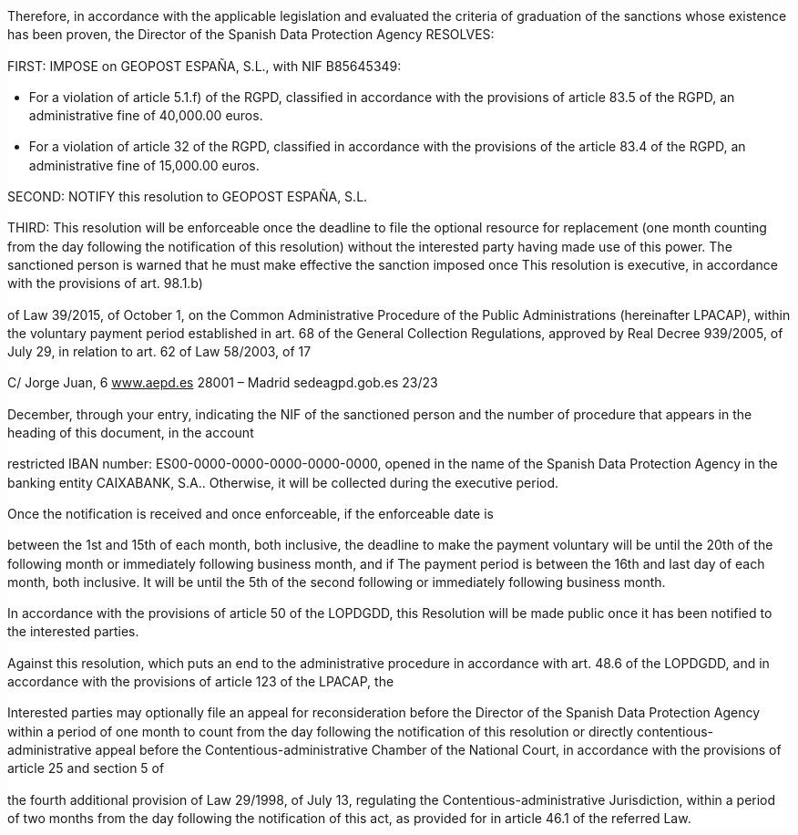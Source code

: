 Therefore, in accordance with the applicable legislation and evaluated the criteria of
graduation of the sanctions whose existence has been proven, the Director of the
Spanish Data Protection Agency RESOLVES:

FIRST: IMPOSE on GEOPOST ESPAÑA, S.L., with NIF B85645349:

- For a violation of article 5.1.f) of the RGPD, classified in accordance with the provisions of
article 83.5 of the RGPD, an administrative fine of 40,000.00 euros.

- For a violation of article 32 of the RGPD, classified in accordance with the provisions of the
article 83.4 of the RGPD, an administrative fine of 15,000.00 euros.

SECOND: NOTIFY this resolution to GEOPOST ESPAÑA, S.L.

THIRD: This resolution will be enforceable once the deadline to file the
optional resource for replacement (one month counting from the day following the
notification of this resolution) without the interested party having made use of this power.
The sanctioned person is warned that he must make effective the sanction imposed once
This resolution is executive, in accordance with the provisions of art. 98.1.b)

of Law 39/2015, of October 1, on the Common Administrative Procedure of the
Public Administrations (hereinafter LPACAP), within the voluntary payment period
established in art. 68 of the General Collection Regulations, approved by Real
Decree 939/2005, of July 29, in relation to art. 62 of Law 58/2003, of 17

C/ Jorge Juan, 6 www.aepd.es
28001 – Madrid sedeagpd.gob.es 23/23

December, through your entry, indicating the NIF of the sanctioned person and the number of
procedure that appears in the heading of this document, in the account

restricted IBAN number: ES00-0000-0000-0000-0000-0000, opened in the name of the
Spanish Data Protection Agency in the banking entity CAIXABANK, S.A..
Otherwise, it will be collected during the executive period.

Once the notification is received and once enforceable, if the enforceable date is

between the 1st and 15th of each month, both inclusive, the deadline to make the payment
voluntary will be until the 20th of the following month or immediately following business month, and if
The payment period is between the 16th and last day of each month, both inclusive.
It will be until the 5th of the second following or immediately following business month.

In accordance with the provisions of article 50 of the LOPDGDD, this
Resolution will be made public once it has been notified to the interested parties.

Against this resolution, which puts an end to the administrative procedure in accordance with art. 48.6 of the
LOPDGDD, and in accordance with the provisions of article 123 of the LPACAP, the

Interested parties may optionally file an appeal for reconsideration before the
Director of the Spanish Data Protection Agency within a period of one month to
count from the day following the notification of this resolution or directly
contentious-administrative appeal before the Contentious-administrative Chamber of the
National Court, in accordance with the provisions of article 25 and section 5 of

the fourth additional provision of Law 29/1998, of July 13, regulating the
Contentious-administrative Jurisdiction, within a period of two months from the
day following the notification of this act, as provided for in article 46.1 of the
referred Law.
